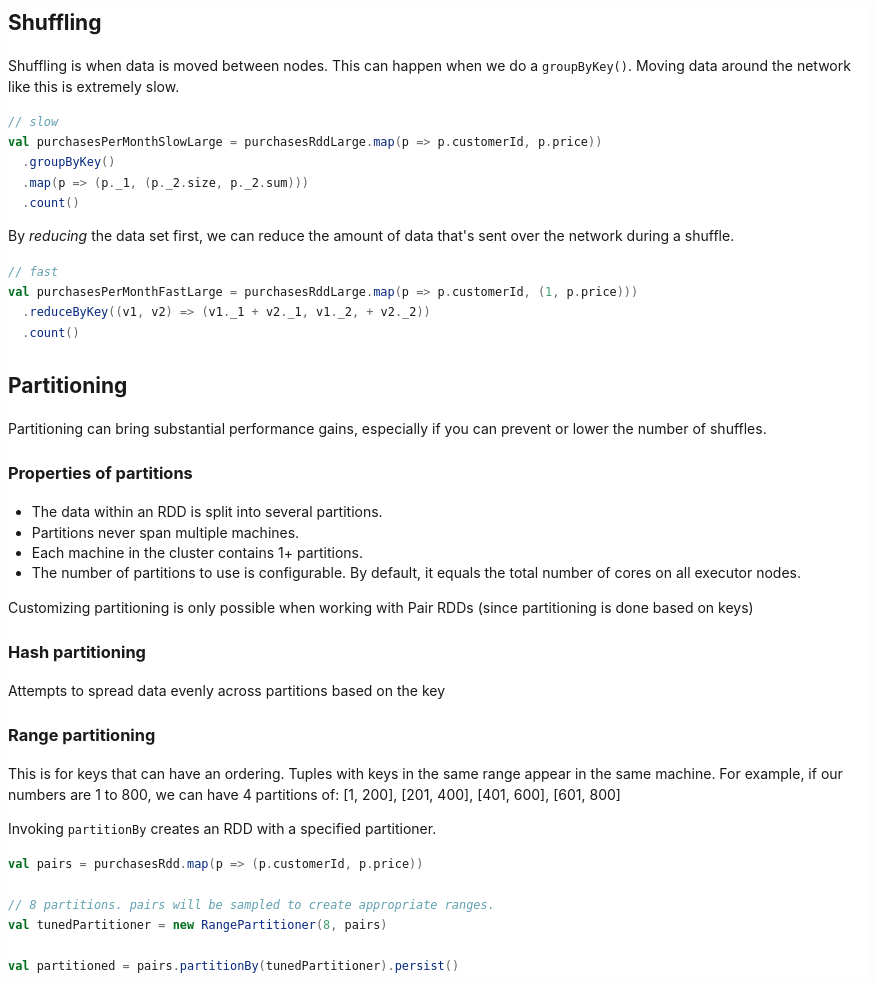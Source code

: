 ## Shuffling

Shuffling is when data is moved between nodes. This can happen when we do a `groupByKey()`. Moving data around the network like this is extremely slow.

```scala
// slow
val purchasesPerMonthSlowLarge = purchasesRddLarge.map(p => p.customerId, p.price))
  .groupByKey()
  .map(p => (p._1, (p._2.size, p._2.sum)))
  .count()
```

By _reducing_ the data set first, we can reduce the amount of data that's sent over the network during a shuffle.

```scala
// fast
val purchasesPerMonthFastLarge = purchasesRddLarge.map(p => p.customerId, (1, p.price)))
  .reduceByKey((v1, v2) => (v1._1 + v2._1, v1._2, + v2._2))
  .count()
```

## Partitioning

Partitioning can bring substantial performance gains, especially if you can prevent or lower the number of shuffles.

### Properties of partitions

- The data within an RDD is split into several partitions.
- Partitions never span multiple machines.
- Each machine in the cluster contains 1+ partitions.
- The number of partitions to use is configurable. By default, it equals the total number of cores on all executor nodes.

Customizing partitioning is only possible when working with Pair RDDs (since partitioning is done based on keys)

### Hash partitioning

Attempts to spread data evenly across partitions based on the key

### Range partitioning

This is for keys that can have an ordering. Tuples with keys in the same range appear in the same machine. For example, if our numbers are 1 to 800, we can have 4 partitions of: [1, 200], [201, 400], [401, 600], [601, 800]

Invoking `partitionBy` creates an RDD with a specified partitioner.

```scala
val pairs = purchasesRdd.map(p => (p.customerId, p.price))

// 8 partitions. pairs will be sampled to create appropriate ranges.
val tunedPartitioner = new RangePartitioner(8, pairs)

val partitioned = pairs.partitionBy(tunedPartitioner).persist()
```
